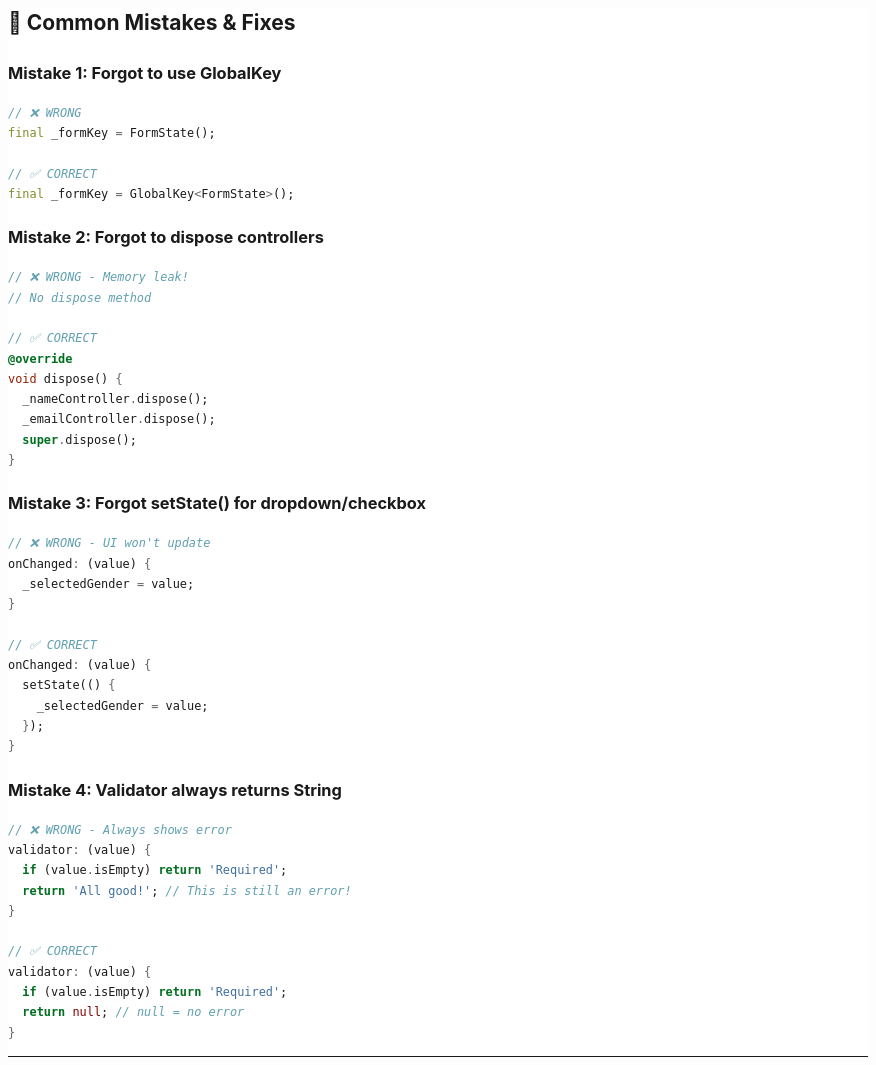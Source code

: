 
## 🐛 Common Mistakes & Fixes

### Mistake 1: Forgot to use GlobalKey
```dart
// ❌ WRONG
final _formKey = FormState();

// ✅ CORRECT
final _formKey = GlobalKey<FormState>();
```

### Mistake 2: Forgot to dispose controllers
```dart
// ❌ WRONG - Memory leak!
// No dispose method

// ✅ CORRECT
@override
void dispose() {
  _nameController.dispose();
  _emailController.dispose();
  super.dispose();
}
```

### Mistake 3: Forgot setState() for dropdown/checkbox
```dart
// ❌ WRONG - UI won't update
onChanged: (value) {
  _selectedGender = value;
}

// ✅ CORRECT
onChanged: (value) {
  setState(() {
    _selectedGender = value;
  });
}
```

### Mistake 4: Validator always returns String
```dart
// ❌ WRONG - Always shows error
validator: (value) {
  if (value.isEmpty) return 'Required';
  return 'All good!'; // This is still an error!
}

// ✅ CORRECT
validator: (value) {
  if (value.isEmpty) return 'Required';
  return null; // null = no error
}
```

---